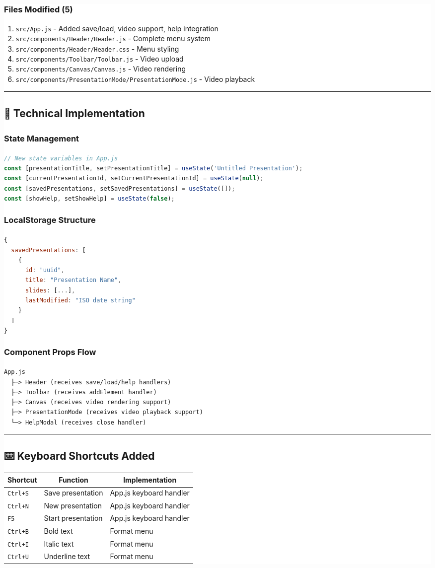 ### Files Modified (5)
1. `src/App.js` - Added save/load, video support, help integration
2. `src/components/Header/Header.js` - Complete menu system
3. `src/components/Header/Header.css` - Menu styling
4. `src/components/Toolbar/Toolbar.js` - Video upload
5. `src/components/Canvas/Canvas.js` - Video rendering
6. `src/components/PresentationMode/PresentationMode.js` - Video playback

---

## 🔧 Technical Implementation

### State Management
```javascript
// New state variables in App.js
const [presentationTitle, setPresentationTitle] = useState('Untitled Presentation');
const [currentPresentationId, setCurrentPresentationId] = useState(null);
const [savedPresentations, setSavedPresentations] = useState([]);
const [showHelp, setShowHelp] = useState(false);
```

### LocalStorage Structure
```javascript
{
  savedPresentations: [
    {
      id: "uuid",
      title: "Presentation Name",
      slides: [...],
      lastModified: "ISO date string"
    }
  ]
}
```

### Component Props Flow
```
App.js
  ├─> Header (receives save/load/help handlers)
  ├─> Toolbar (receives addElement handler)
  ├─> Canvas (receives video rendering support)
  ├─> PresentationMode (receives video playback support)
  └─> HelpModal (receives close handler)
```

---

## ⌨️ Keyboard Shortcuts Added

| Shortcut | Function | Implementation |
|----------|----------|----------------|
| `Ctrl+S` | Save presentation | App.js keyboard handler |
| `Ctrl+N` | New presentation | App.js keyboard handler |
| `F5` | Start presentation | App.js keyboard handler |
| `Ctrl+B` | Bold text | Format menu |
| `Ctrl+I` | Italic text | Format menu |
| `Ctrl+U` | Underline text | Format menu |
